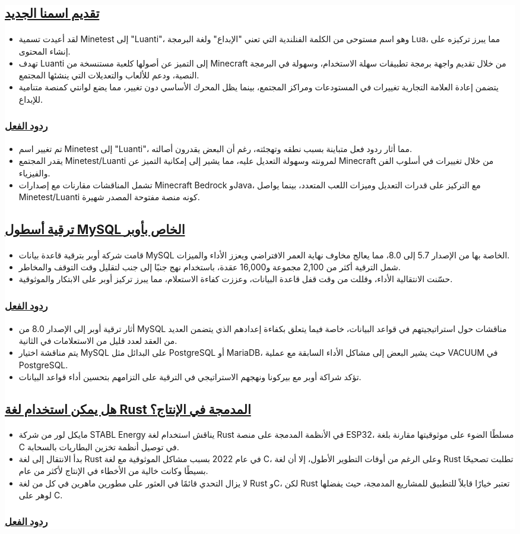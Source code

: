 ## [تقديم اسمنا الجديد](https://blog.minetest.net/2024/10/13/Introducing-Our-New-Name/)

- لقد أعيدت تسمية Minetest إلى "Luanti"، وهو اسم مستوحى من الكلمة الفنلندية التي تعني "الإبداع" ولغة البرمجة Lua، مما يبرز تركيزه على إنشاء المحتوى.
- تهدف Luanti إلى التميز عن أصولها كلعبة مستنسخة من Minecraft من خلال تقديم واجهة برمجة تطبيقات سهلة الاستخدام، وسهولة في البرمجة النصية، ودعم للألعاب والتعديلات التي ينشئها المجتمع.
- يتضمن إعادة العلامة التجارية تغييرات في المستودعات ومراكز المجتمع، بينما يظل المحرك الأساسي دون تغيير، مما يضع لوانتي كمنصة متنامية للإبداع.

### [ردود الفعل](https://news.ycombinator.com/item?id=41832215)

- تم تغيير اسم Minetest إلى "Luanti"، مما أثار ردود فعل متباينة بسبب نطقه وتهجئته، رغم أن البعض يقدرون أصالته.
- يقدر المجتمع Minetest/Luanti لمرونته وسهولة التعديل عليه، مما يشير إلى إمكانية التميز عن Minecraft من خلال تغييرات في أسلوب الفن والفيزياء.
- تشمل المناقشات مقارنات مع إصدارات Minecraft Bedrock وJava، مع التركيز على قدرات التعديل وميزات اللعب المتعدد، بينما يواصل Minetest/Luanti كونه منصة مفتوحة المصدر شهيرة.

## [ترقية أسطول MySQL الخاص بأوبر](https://www.uber.com/en-JO/blog/upgrading-ubers-mysql-fleet/)

- قامت شركة أوبر بترقية قاعدة بيانات MySQL الخاصة بها من الإصدار 5.7 إلى 8.0، مما يعالج مخاوف نهاية العمر الافتراضي ويعزز الأداء والميزات.
- شمل الترقية أكثر من 2,100 مجموعة و16,000 عقدة، باستخدام نهج جنبًا إلى جنب لتقليل وقت التوقف والمخاطر.
- حسّنت الانتقالية الأداء، وقللت من وقت قفل قاعدة البيانات، وعززت كفاءة الاستعلام، مما يبرز تركيز أوبر على الابتكار والموثوقية.

### [ردود الفعل](https://news.ycombinator.com/item?id=41836748)

- أثار ترقية أوبر إلى الإصدار 8.0 من MySQL مناقشات حول استراتيجيتهم في قواعد البيانات، خاصة فيما يتعلق بكفاءة إعدادهم الذي يتضمن العديد من العقد لعدد قليل من الاستعلامات في الثانية.
- يتم مناقشة اختيار MySQL على البدائل مثل PostgreSQL أو MariaDB، حيث يشير البعض إلى مشاكل الأداء السابقة مع عملية VACUUM في PostgreSQL.
- تؤكد شراكة أوبر مع بيركونا ونهجهم الاستراتيجي في الترقية على التزامهم بتحسين أداء قواعد البيانات.

## [هل يمكن استخدام لغة Rust المدمجة في الإنتاج؟](https://blog.lohr.dev/embedded-rust)

- مايكل لور من شركة STABL Energy يناقش استخدام لغة Rust في الأنظمة المدمجة على منصة ESP32، مسلطًا الضوء على موثوقيتها مقارنة بلغة C في توصيل أنظمة تخزين البطاريات بالسحابة.
- بدأ الانتقال إلى لغة Rust في عام 2022 بسبب مشاكل الموثوقية مع لغة C، وعلى الرغم من أوقات التطوير الأطول، إلا أن لغة Rust تطلبت تصحيحًا بسيطًا وكانت خالية من الأخطاء في الإنتاج لأكثر من عام.
- لا يزال التحدي قائمًا في العثور على مطورين ماهرين في كل من لغة Rust وC، لكن Rust تعتبر خيارًا قابلاً للتطبيق للمشاريع المدمجة، حيث يفضلها لوهر على C.

### [ردود الفعل](https://news.ycombinator.com/item?id=41834662)
